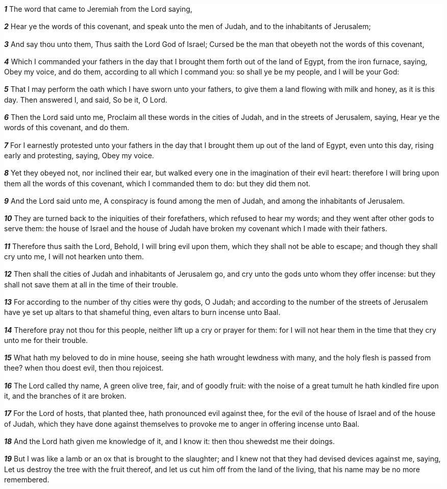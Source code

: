 ***1*** The word that came to Jeremiah from the Lord saying,

***2*** Hear ye the words of this covenant, and speak unto the men of Judah, and to the inhabitants of Jerusalem;

***3*** And say thou unto them, Thus saith the Lord God of Israel; Cursed be the man that obeyeth not the words of this covenant,

***4*** Which I commanded your fathers in the day that I brought them forth out of the land of Egypt, from the iron furnace, saying, Obey my voice, and do them, according to all which I command you: so shall ye be my people, and I will be your God:

***5*** That I may perform the oath which I have sworn unto your fathers, to give them a land flowing with milk and honey, as it is this day. Then answered I, and said, So be it, O Lord.

***6*** Then the Lord said unto me, Proclaim all these words in the cities of Judah, and in the streets of Jerusalem, saying, Hear ye the words of this covenant, and do them.

***7*** For I earnestly protested unto your fathers in the day that I brought them up out of the land of Egypt, even unto this day, rising early and protesting, saying, Obey my voice.

***8*** Yet they obeyed not, nor inclined their ear, but walked every one in the imagination of their evil heart: therefore I will bring upon them all the words of this covenant, which I commanded them to do: but they did them not.

***9*** And the Lord said unto me, A conspiracy is found among the men of Judah, and among the inhabitants of Jerusalem.

***10*** They are turned back to the iniquities of their forefathers, which refused to hear my words; and they went after other gods to serve them: the house of Israel and the house of Judah have broken my covenant which I made with their fathers.

***11*** Therefore thus saith the Lord, Behold, I will bring evil upon them, which they shall not be able to escape; and though they shall cry unto me, I will not hearken unto them.

***12*** Then shall the cities of Judah and inhabitants of Jerusalem go, and cry unto the gods unto whom they offer incense: but they shall not save them at all in the time of their trouble.

***13*** For according to the number of thy cities were thy gods, O Judah; and according to the number of the streets of Jerusalem have ye set up altars to that shameful thing, even altars to burn incense unto Baal.

***14*** Therefore pray not thou for this people, neither lift up a cry or prayer for them: for I will not hear them in the time that they cry unto me for their trouble.

***15*** What hath my beloved to do in mine house, seeing she hath wrought lewdness with many, and the holy flesh is passed from thee? when thou doest evil, then thou rejoicest.

***16*** The Lord called thy name, A green olive tree, fair, and of goodly fruit: with the noise of a great tumult he hath kindled fire upon it, and the branches of it are broken.

***17*** For the Lord of hosts, that planted thee, hath pronounced evil against thee, for the evil of the house of Israel and of the house of Judah, which they have done against themselves to provoke me to anger in offering incense unto Baal.

***18*** And the Lord hath given me knowledge of it, and I know it: then thou shewedst me their doings.

***19*** But I was like a lamb or an ox that is brought to the slaughter; and I knew not that they had devised devices against me, saying, Let us destroy the tree with the fruit thereof, and let us cut him off from the land of the living, that his name may be no more remembered.
